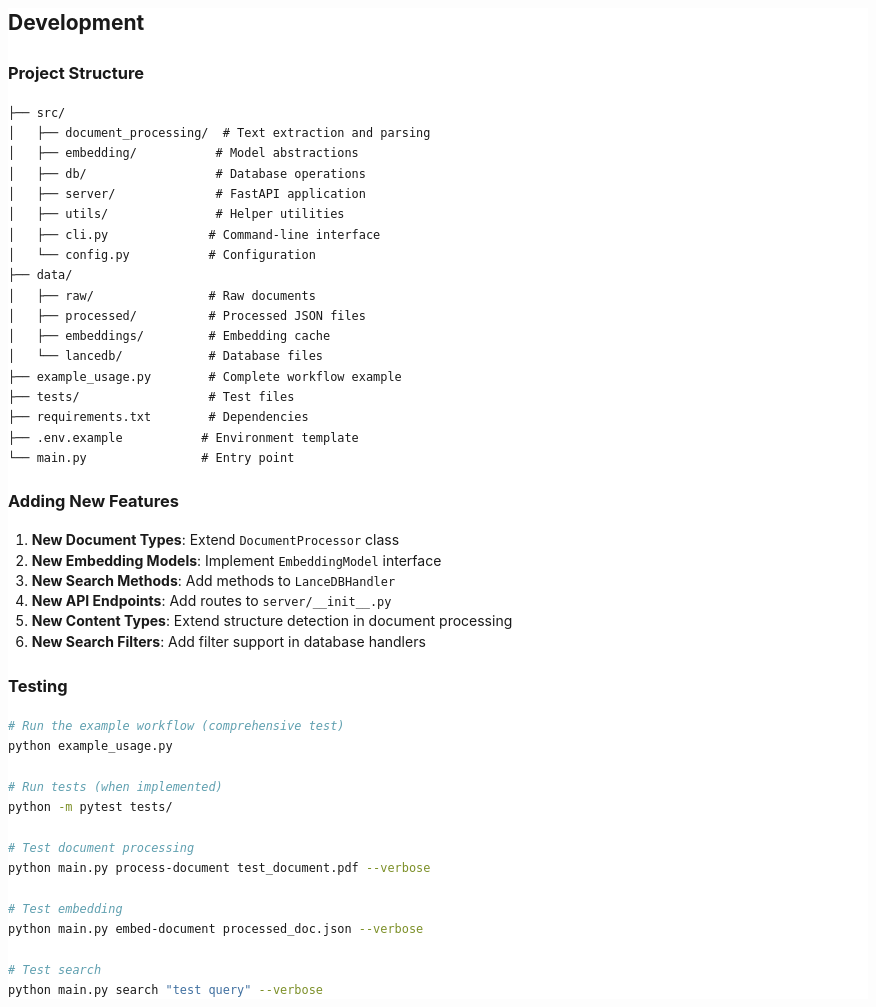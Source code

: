 ## Development

### Project Structure
```
├── src/
│   ├── document_processing/  # Text extraction and parsing
│   ├── embedding/           # Model abstractions
│   ├── db/                  # Database operations
│   ├── server/              # FastAPI application
│   ├── utils/               # Helper utilities
│   ├── cli.py              # Command-line interface
│   └── config.py           # Configuration
├── data/
│   ├── raw/                # Raw documents
│   ├── processed/          # Processed JSON files
│   ├── embeddings/         # Embedding cache
│   └── lancedb/            # Database files
├── example_usage.py        # Complete workflow example
├── tests/                  # Test files
├── requirements.txt        # Dependencies
├── .env.example           # Environment template
└── main.py                # Entry point
```

### Adding New Features

1. **New Document Types**: Extend `DocumentProcessor` class
2. **New Embedding Models**: Implement `EmbeddingModel` interface
3. **New Search Methods**: Add methods to `LanceDBHandler`
4. **New API Endpoints**: Add routes to `server/__init__.py`
5. **New Content Types**: Extend structure detection in document processing
6. **New Search Filters**: Add filter support in database handlers

### Testing

```bash
# Run the example workflow (comprehensive test)
python example_usage.py

# Run tests (when implemented)
python -m pytest tests/

# Test document processing
python main.py process-document test_document.pdf --verbose

# Test embedding
python main.py embed-document processed_doc.json --verbose

# Test search
python main.py search "test query" --verbose
```
